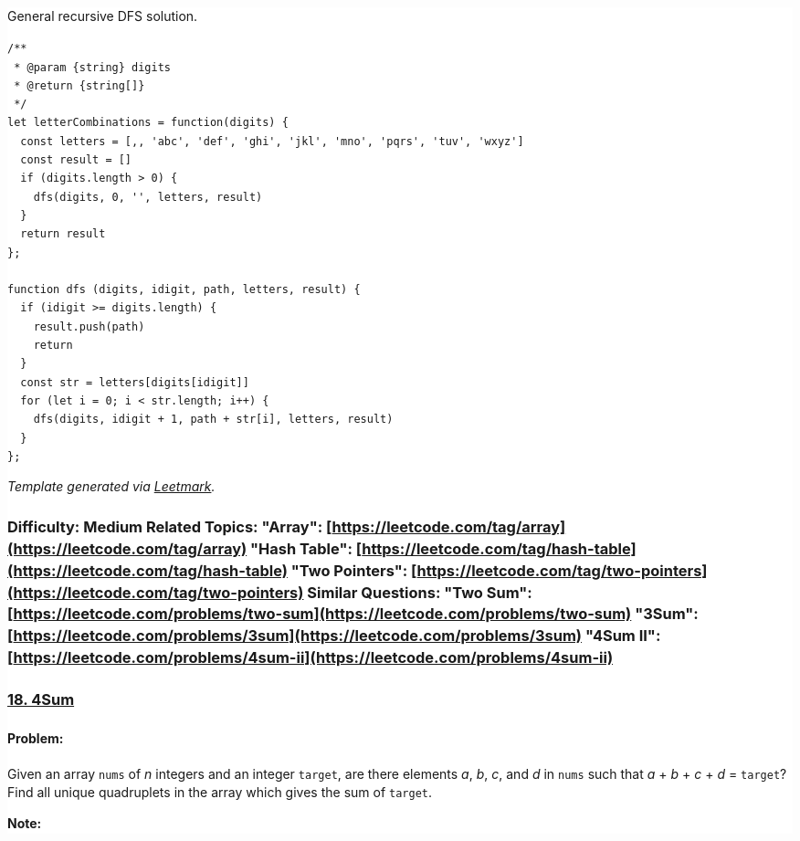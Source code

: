 General recursive DFS solution.

```text
/**
 * @param {string} digits
 * @return {string[]}
 */
let letterCombinations = function(digits) {
  const letters = [,, 'abc', 'def', 'ghi', 'jkl', 'mno', 'pqrs', 'tuv', 'wxyz']
  const result = []
  if (digits.length > 0) {
    dfs(digits, 0, '', letters, result)
  }
  return result
};

function dfs (digits, idigit, path, letters, result) {
  if (idigit >= digits.length) {
    result.push(path)
    return
  }
  const str = letters[digits[idigit]]
  for (let i = 0; i < str.length; i++) {
    dfs(digits, idigit + 1, path + str[i], letters, result)
  }
};
```

_Template generated via_ [_Leetmark_](https://github.com/crimx/crx-leetmark)_._

### Difficulty: Medium Related Topics: "Array": [https://leetcode.com/tag/array](https://leetcode.com/tag/array) "Hash Table": [https://leetcode.com/tag/hash-table](https://leetcode.com/tag/hash-table) "Two Pointers": [https://leetcode.com/tag/two-pointers](https://leetcode.com/tag/two-pointers) Similar Questions: "Two Sum": [https://leetcode.com/problems/two-sum](https://leetcode.com/problems/two-sum) "3Sum": [https://leetcode.com/problems/3sum](https://leetcode.com/problems/3sum) "4Sum II": [https://leetcode.com/problems/4sum-ii](https://leetcode.com/problems/4sum-ii)

### [18. 4Sum](https://leetcode.com/problems/4sum/description/) <a id="18-4sumhttpsleetcodecomproblems4sumdescription"></a>

#### Problem: <a id="problem-14"></a>

Given an array `nums` of _n_ integers and an integer `target`, are there elements _a_, _b_, _c_, and _d_ in `nums` such that _a_ + _b_ + _c_ + _d_ = `target`? Find all unique quadruplets in the array which gives the sum of `target`.

**Note:**
